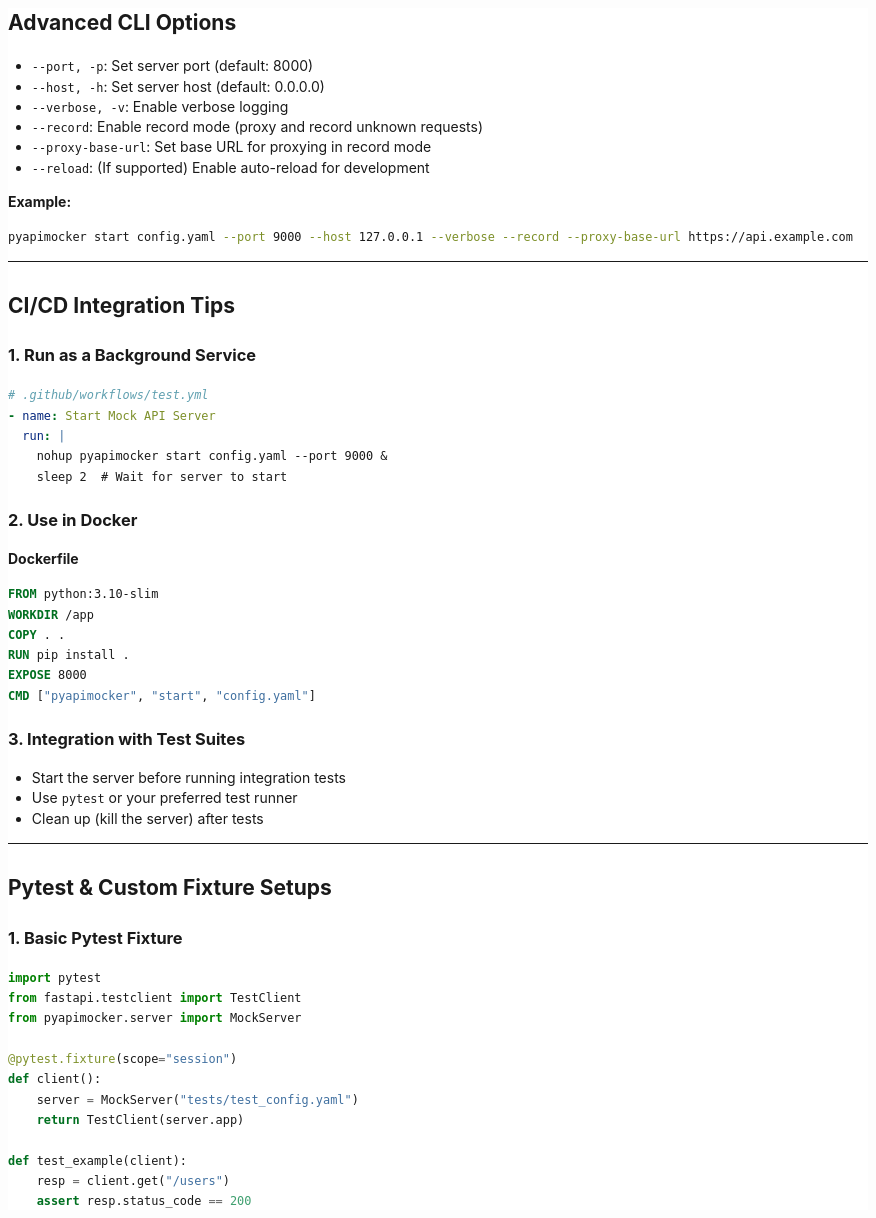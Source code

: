 
## Advanced CLI Options

- `--port, -p`: Set server port (default: 8000)
- `--host, -h`: Set server host (default: 0.0.0.0)
- `--verbose, -v`: Enable verbose logging
- `--record`: Enable record mode (proxy and record unknown requests)
- `--proxy-base-url`: Set base URL for proxying in record mode
- `--reload`: (If supported) Enable auto-reload for development

**Example:**
```bash
pyapimocker start config.yaml --port 9000 --host 127.0.0.1 --verbose --record --proxy-base-url https://api.example.com
```

---

## CI/CD Integration Tips

### 1. Run as a Background Service
```yaml
# .github/workflows/test.yml
- name: Start Mock API Server
  run: |
    nohup pyapimocker start config.yaml --port 9000 &
    sleep 2  # Wait for server to start
```

### 2. Use in Docker
**Dockerfile**
```dockerfile
FROM python:3.10-slim
WORKDIR /app
COPY . .
RUN pip install .
EXPOSE 8000
CMD ["pyapimocker", "start", "config.yaml"]
```

### 3. Integration with Test Suites
- Start the server before running integration tests
- Use `pytest` or your preferred test runner
- Clean up (kill the server) after tests

---

## Pytest & Custom Fixture Setups

### 1. Basic Pytest Fixture
```python
import pytest
from fastapi.testclient import TestClient
from pyapimocker.server import MockServer

@pytest.fixture(scope="session")
def client():
    server = MockServer("tests/test_config.yaml")
    return TestClient(server.app)

def test_example(client):
    resp = client.get("/users")
    assert resp.status_code == 200
```